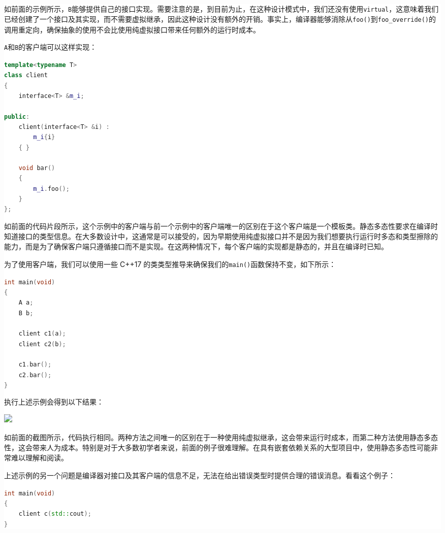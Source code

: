 如前面的示例所示，`B`能够提供自己的接口实现。需要注意的是，到目前为止，在这种设计模式中，我们还没有使用`virtual`，这意味着我们已经创建了一个接口及其实现，而不需要虚拟继承，因此这种设计没有额外的开销。事实上，编译器能够消除从`foo()`到`foo_override()`的调用重定向，确保抽象的使用不会比使用纯虚拟接口带来任何额外的运行时成本。

`A`和`B`的客户端可以这样实现：

```cpp
template<typename T>
class client
{
    interface<T> &m_i;

public:
    client(interface<T> &i) :
        m_i{i}
    { }

    void bar()
    {
        m_i.foo();
    }
};
```

如前面的代码片段所示，这个示例中的客户端与前一个示例中的客户端唯一的区别在于这个客户端是一个模板类。静态多态性要求在编译时知道接口的类型信息。在大多数设计中，这通常是可以接受的，因为早期使用纯虚拟接口并不是因为我们想要执行运行时多态和类型擦除的能力，而是为了确保客户端只遵循接口而不是实现。在这两种情况下，每个客户端的实现都是静态的，并且在编译时已知。

为了使用客户端，我们可以使用一些 C++17 的类类型推导来确保我们的`main()`函数保持不变，如下所示：

```cpp
int main(void)
{
    A a;
    B b;

    client c1(a);
    client c2(b);

    c1.bar();
    c2.bar();
}
```

执行上述示例会得到以下结果：

![](https://github.com/OpenDocCN/freelearn-c-cpp-zh/raw/master/docs/adv-cpp-prog-cb/img/417c5648-2521-4327-9b35-d507866b6af7.png)

如前面的截图所示，代码执行相同。两种方法之间唯一的区别在于一种使用纯虚拟继承，这会带来运行时成本，而第二种方法使用静态多态性，这会带来人为成本。特别是对于大多数初学者来说，前面的例子很难理解。在具有嵌套依赖关系的大型项目中，使用静态多态性可能非常难以理解和阅读。

上述示例的另一个问题是编译器对接口及其客户端的信息不足，无法在给出错误类型时提供合理的错误消息。看看这个例子：

```cpp
int main(void)
{
    client c(std::cout);
}
```

